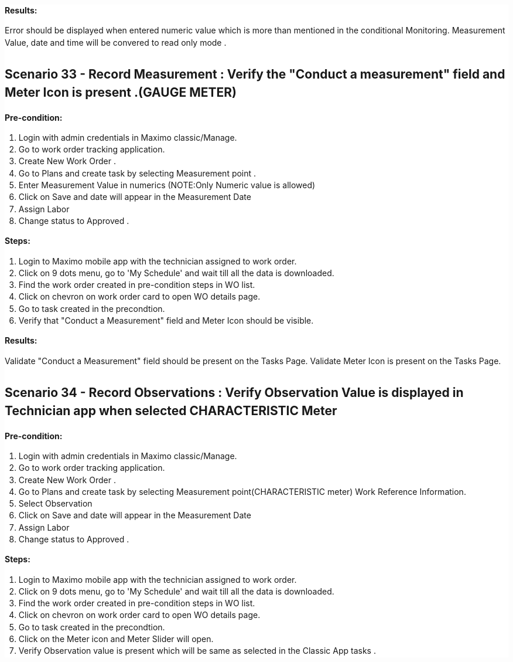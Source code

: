 **Results:**

Error should be displayed when entered numeric value which is more than mentioned in the conditional Monitoring.
Measurement Value, date and time will be convered to read only mode .

## Scenario 33 - Record Measurement : Verify the "Conduct a measurement" field and Meter Icon is present .(GAUGE METER)

**Pre-condition:**

1. Login with admin credentials in Maximo classic/Manage.
2. Go to work order tracking application.
3. Create New Work Order .
4. Go to Plans and create task by selecting Measurement point .
5. Enter Measurement Value in numerics (NOTE:Only Numeric value is allowed)
6. Click on Save and date will appear in the Measurement Date
7. Assign Labor
8. Change status to Approved .

**Steps:**

1. Login to Maximo mobile app with the technician assigned to work order.
2. Click on 9 dots menu, go to 'My Schedule' and wait till all the data is downloaded.
3. Find the work order created in pre-condition steps in WO list.
4. Click on chevron on work order card to open WO details page.
5. Go to task created in the precondtion.
6. Verify that "Conduct a Measurement" field and Meter Icon should be visible.

**Results:**

Validate "Conduct a Measurement" field should be present on the Tasks Page.
Validate Meter Icon is present on the Tasks Page.

## Scenario 34 - Record Observations  : Verify Observation Value is displayed in Technician app when selected CHARACTERISTIC Meter

**Pre-condition:**

1. Login with admin credentials in Maximo classic/Manage.
2. Go to work order tracking application.
3. Create New Work Order .
4. Go to Plans and create task by selecting Measurement point(CHARACTERISTIC meter) Work Reference Information.
5. Select Observation
6. Click on Save and date will appear in the Measurement Date
7. Assign Labor
8. Change status to Approved .

**Steps:**

1. Login to Maximo mobile app with the technician assigned to work order.
2. Click on 9 dots menu, go to 'My Schedule' and wait till all the data is downloaded.
3. Find the work order created in pre-condition steps in WO list.
4. Click on chevron on work order card to open WO details page.
5. Go to task created in the precondtion.
6. Click on the Meter icon and Meter Slider will open.
7. Verify Observation value is present which will be same as selected in the Classic App tasks .
